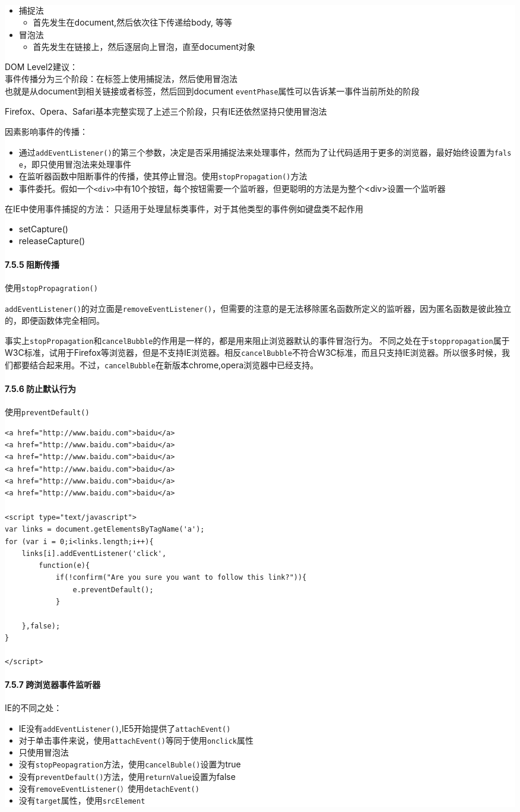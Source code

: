 - 捕捉法
	- 首先发生在document,然后依次往下传递给body, 等等
- 冒泡法
	- 首先发生在链接上，然后逐层向上冒泡，直至document对象

DOM Level2建议：  
事件传播分为三个阶段：在标签上使用捕捉法，然后使用冒泡法  
也就是从document到相关链接或者标签，然后回到document
`eventPhase`属性可以告诉某一事件当前所处的阶段

Firefox、Opera、Safari基本完整实现了上述三个阶段，只有IE还依然坚持只使用冒泡法

因素影响事件的传播：  
- 通过`addEventListener()`的第三个参数，决定是否采用捕捉法来处理事件，然而为了让代码适用于更多的浏览器，最好始终设置为`false`，即只使用冒泡法来处理事件
- 在监听器函数中阻断事件的传播，使其停止冒泡。使用`stopPropagation()`方法
- 事件委托。假如一个`<div>`中有10个按钮，每个按钮需要一个监听器，但更聪明的方法是为整个\<div\>设置一个监听器

在IE中使用事件捕捉的方法：  只适用于处理鼠标类事件，对于其他类型的事件例如键盘类不起作用
- setCapture()
- releaseCapture()

#### 7.5.5 阻断传播
使用`stopPropagration()`  

`addEventListener()`的对立面是`removeEventListener()`，但需要的注意的是无法移除匿名函数所定义的监听器，因为匿名函数是彼此独立的，即便函数体完全相同。

 事实上`stopPropagation`和`cancelBubble`的作用是一样的，都是用来阻止浏览器默认的事件冒泡行为。
不同之处在于`stoppropagation`属于W3C标准，试用于Firefox等浏览器，但是不支持IE浏览器。相反`cancelBubble`不符合W3C标准，而且只支持IE浏览器。所以很多时候，我们都要结合起来用。不过，`cancelBubble`在新版本chrome,opera浏览器中已经支持。


#### 7.5.6 防止默认行为
使用`preventDefault()`

 
	<a href="http://www.baidu.com">baidu</a>
	<a href="http://www.baidu.com">baidu</a>
	<a href="http://www.baidu.com">baidu</a>
	<a href="http://www.baidu.com">baidu</a>
	<a href="http://www.baidu.com">baidu</a>
	<a href="http://www.baidu.com">baidu</a>
	
	<script type="text/javascript">
	var links = document.getElementsByTagName('a');
	for (var i = 0;i<links.length;i++){
	    links[i].addEventListener('click',
	        function(e){
	            if(!confirm("Are you sure you want to follow this link?")){
	                e.preventDefault();
	            }
	
	    },false);
	}
	
	</script>

#### 7.5.7 跨浏览器事件监听器
IE的不同之处：
- IE没有`addEventListener()`,IE5开始提供了`attachEvent()`
- 对于单击事件来说，使用`attachEvent()`等同于使用`onclick`属性
- 只使用冒泡法
- 没有`stopPeopagration`方法，使用`cancelBuble()`设置为true
- 没有`preventDefault()`方法，使用`returnValue`设置为false
- 没有`removeEventListener(）`使用`detachEvent()`
- 没有`target`属性，使用`srcElement`


[image-1]:	7.png
[image-2]:	8.png
[image-3]:	9.png
[image-4]:	1.png
[image-5]:	2.png
[image-6]:	3.png
[image-7]:	4.png
[image-8]:	5.png
[image-9]:	6.png
[image-10]:	10.png
[image-11]:	11.png
[image-12]:	12.png
[image-13]:	13.png
[image-14]:	14.png
[image-15]:	15.png
